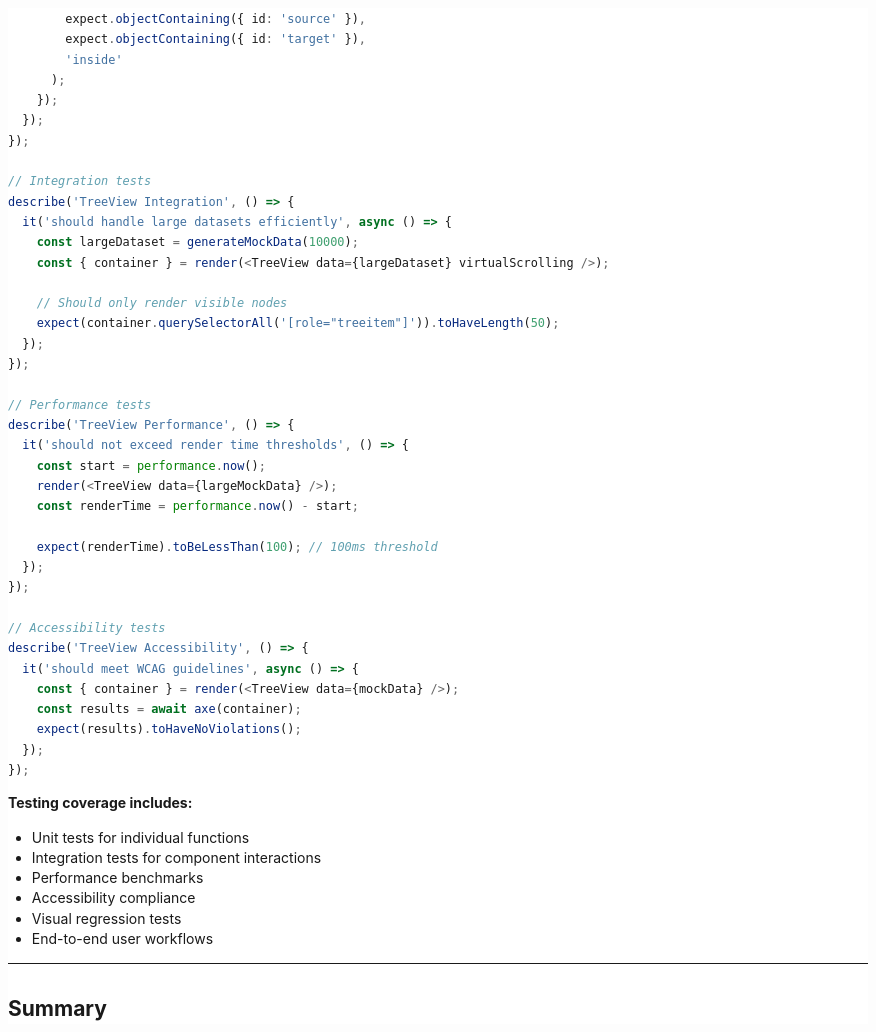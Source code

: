 ```typescript
        expect.objectContaining({ id: 'source' }),
        expect.objectContaining({ id: 'target' }),
        'inside'
      );
    });
  });
});

// Integration tests
describe('TreeView Integration', () => {
  it('should handle large datasets efficiently', async () => {
    const largeDataset = generateMockData(10000);
    const { container } = render(<TreeView data={largeDataset} virtualScrolling />);
    
    // Should only render visible nodes
    expect(container.querySelectorAll('[role="treeitem"]')).toHaveLength(50);
  });
});

// Performance tests
describe('TreeView Performance', () => {
  it('should not exceed render time thresholds', () => {
    const start = performance.now();
    render(<TreeView data={largeMockData} />);
    const renderTime = performance.now() - start;
    
    expect(renderTime).toBeLessThan(100); // 100ms threshold
  });
});

// Accessibility tests
describe('TreeView Accessibility', () => {
  it('should meet WCAG guidelines', async () => {
    const { container } = render(<TreeView data={mockData} />);
    const results = await axe(container);
    expect(results).toHaveNoViolations();
  });
});
```

**Testing coverage includes:**
- Unit tests for individual functions
- Integration tests for component interactions
- Performance benchmarks
- Accessibility compliance
- Visual regression tests
- End-to-end user workflows

---

## Summary

